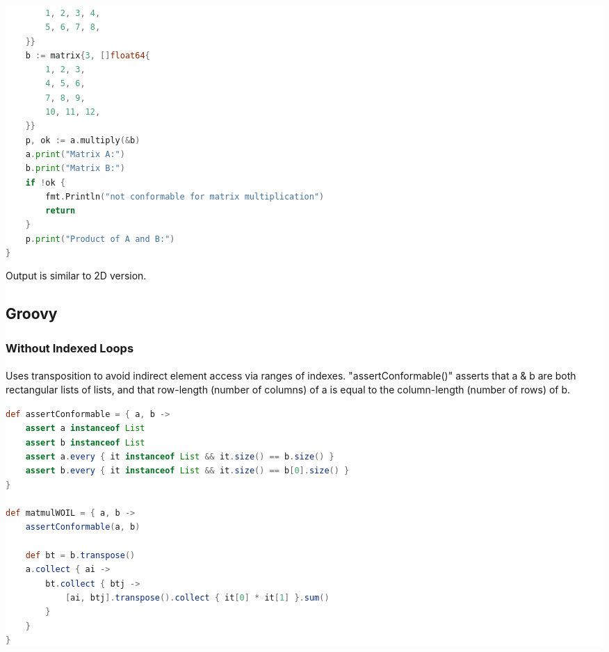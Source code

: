 ```go
        1, 2, 3, 4,
        5, 6, 7, 8,
    }}
    b := matrix{3, []float64{
        1, 2, 3,
        4, 5, 6,
        7, 8, 9,
        10, 11, 12,
    }}
    p, ok := a.multiply(&b)
    a.print("Matrix A:")
    b.print("Matrix B:")
    if !ok {
        fmt.Println("not conformable for matrix multiplication")
        return
    }
    p.print("Product of A and B:")
}
```

Output is similar to 2D version.


## Groovy


###  Without Indexed Loops

Uses transposition to avoid indirect element access via ranges of indexes. "assertConformable()" asserts that a & b are both rectangular lists of lists, and that row-length (number of columns) of a is equal to the column-length (number of rows) of b.

```groovy
def assertConformable = { a, b ->
    assert a instanceof List
    assert b instanceof List
    assert a.every { it instanceof List && it.size() == b.size() }
    assert b.every { it instanceof List && it.size() == b[0].size() }
}

def matmulWOIL = { a, b ->
    assertConformable(a, b)

    def bt = b.transpose()
    a.collect { ai ->
        bt.collect { btj ->
            [ai, btj].transpose().collect { it[0] * it[1] }.sum()
        }
    }
}
```

